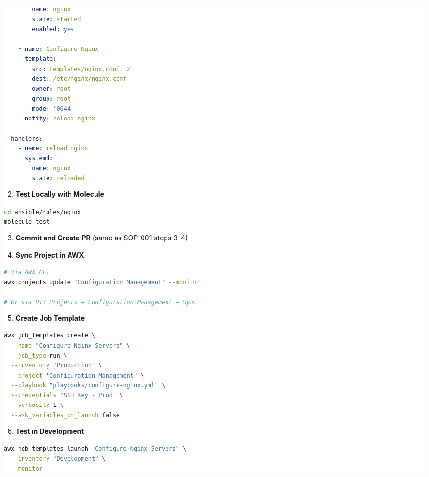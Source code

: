 ```yaml
        name: nginx
        state: started
        enabled: yes

    - name: Configure Nginx
      template:
        src: templates/nginx.conf.j2
        dest: /etc/nginx/nginx.conf
        owner: root
        group: root
        mode: '0644'
      notify: reload nginx

  handlers:
    - name: reload nginx
      systemd:
        name: nginx
        state: reloaded
```

2. **Test Locally with Molecule**

```bash
cd ansible/roles/nginx
molecule test
```

3. **Commit and Create PR** (same as SOP-001 steps 3-4)

4. **Sync Project in AWX**

```bash
# Via AWX CLI
awx projects update "Configuration Management" --monitor

# Or via UI: Projects → Configuration Management → Sync
```

5. **Create Job Template**

```bash
awx job_templates create \
  --name "Configure Nginx Servers" \
  --job_type run \
  --inventory "Production" \
  --project "Configuration Management" \
  --playbook "playbooks/configure-nginx.yml" \
  --credentials "SSH Key - Prod" \
  --verbosity 1 \
  --ask_variables_on_launch false
```

6. **Test in Development**

```bash
awx job_templates launch "Configure Nginx Servers" \
  --inventory "Development" \
  --monitor
```
